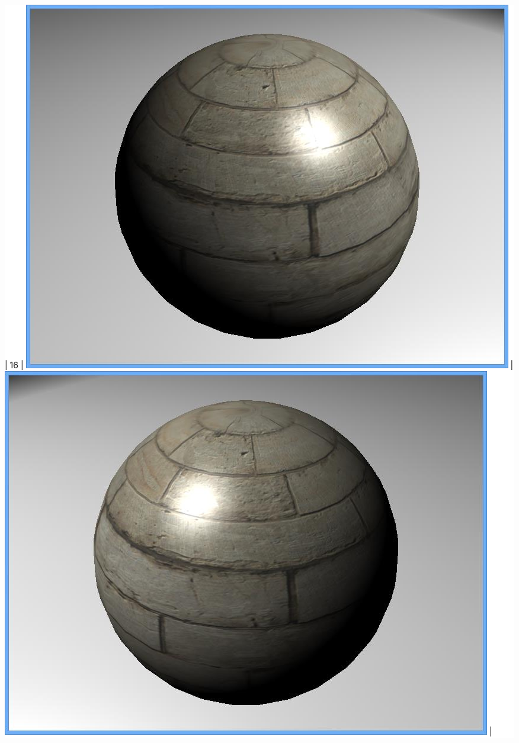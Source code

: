 | 16        | ![](../../doc/image/Shiniess16_1.jpg "../../doc/image/Shiniess16_1.jpg")   | ![](../../doc/image/Shiniess16_2.jpg "../../doc/image/Shiniess16_2.jpg")   |